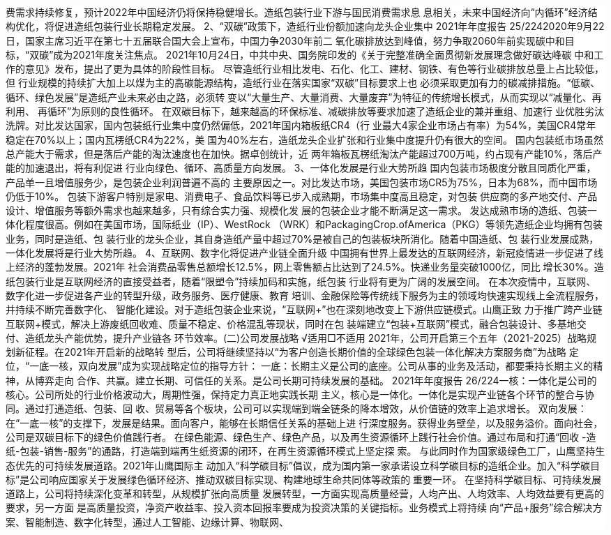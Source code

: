 费需求持续修复，预计2022年中国经济仍将保持稳健增长。造纸包装行业下游与国民消费需求息
息相关，未来中国经济向“内循环”经济结构优化，将促进造纸包装行业长期稳定发展。
2、“双碳”政策下，造纸行业份额加速向龙头企业集中
2021年年度报告
25/2242020年9月22日，国家主席习近平在第七十五届联合国大会上宣布，中国力争2030年前二
氧化碳排放达到峰值，努力争取2060年前实现碳中和目标，“双碳”成为2021年度关注焦点。
2021年10月24日，中共中央、国务院印发的《关于完整准确全面贯彻新发展理念做好碳达峰碳
中和工作的意见》发布，提出了更为具体的阶段性目标。
尽管造纸行业相比发电、石化、化工、建材、钢铁、有色等行业碳排放总量上占比较低，但
行业规模的持续扩大加上以煤为主的高碳能源结构，造纸行业在落实国家“双碳”目标要求上也
必须采取更加有力的碳减排措施。“低碳、循环、绿色发展”是造纸产业未来必由之路，必须转
变以“大量生产、大量消费、大量废弃”为特征的传统增长模式，从而实现以“减量化、再利用、
再循环”为原则的良性循环。
在双碳目标下，越来越高的环保标准、减碳排放等要求加速了造纸企业的兼并重组、加速行
业优胜劣汰洗牌。对比发达国家，国内包装纸行业集中度仍然偏低，2021年国内箱板纸CR4（行
业最大4家企业市场占有率）为54%，美国CR4常年稳定在70%以上；国内瓦楞纸CR4为22%，美
国为40%左右，造纸龙头企业扩张和行业集中度提升仍有很大的空间。
国内包装纸市场虽然总产能大于需求，但是落后产能的淘汰速度也在加快。据卓创统计，近
两年箱板瓦楞纸淘汰产能超过700万吨，约占现有产能10%，落后产能的加速退出，将有利促进
行业向绿色、循环、高质量方向发展。
3、一体化发展是行业大势所趋
国内包装市场极度分散且同质化严重，产品单一且增值服务少，是包装企业利润普遍不高的
主要原因之一。对比发达市场，美国包装市场CR5为75%，日本为68%，而中国市场仍低于10%。
包装下游客户特别是家电、消费电子、食品饮料等已步入成熟期，市场集中度高且稳定，对包装
供应商的多产地交付、产品设计、增值服务等额外需求也越来越多，只有综合实力强、规模化发
展的包装企业才能不断满足这一需求。
发达成熟市场的造纸、包装一体化程度很高。例如在美国市场，国际纸业（IP）、WestRock
（WRK）和PackagingCrop.ofAmerica（PKG）等领先造纸企业均拥有包装业务，同时是造纸、包
装行业的龙头企业，其自身造纸产量中超过70%是被自己的包装板块所消化。随着中国造纸、包
装行业发展成熟，一体化发展将是行业大势所趋。
4、互联网、数字化将促进产业链全面升级
中国拥有世界上最发达的互联网经济，新冠疫情进一步促进了线上经济的蓬勃发展。2021年
社会消费品零售总额增长12.5%，网上零售额占比达到了24.5%。快递业务量突破1000亿，同比
增长30%。造纸包装行业是互联网经济的直接受益者，随着“限塑令”持续加码和实施，纸包装
行业将有更为广阔的发展空间。
在本次疫情中，互联网、数字化进一步促进各产业的转型升级，政务服务、医疗健康、教育
培训、金融保险等传统线下服务为主的领域均快速实现线上全流程服务，并持续不断完善数字化、
智能化建设。对于造纸包装企业来说，“互联网+”也在深刻地改变上下游供应链模式。山鹰正致
力于推广跨产业链互联网+模式，解决上游废纸回收难、质量不稳定、价格混乱等现状，同时在包
装端建立“包装+互联网”模式，融合包装设计、多基地交付、造纸龙头产能优势，提升产业链各
环节效率。(二)公司发展战略
√适用□不适用
2021年，公司开启第三个五年（2021-2025）战略规划新征程。在2021年开启新的战略转
型后，公司将继续坚持以“为客户创造长期价值的全球绿色包装一体化解决方案服务商”为战略
定位，“一底一核，双向发展”成为实现战略定位的指导方针：
一底：长期主义是公司的底座。公司从事的业务及活动，都要秉持长期主义的精神，从博弈走向
合作、共赢。建立长期、可信任的关系。是公司长期可持续发展的基础。
2021年年度报告
26/224一核：一体化是公司的核心。公司所处的行业价格波动大，周期性强，保持定力真正地实践长期
主义，核心是一体化。一体化是实现产业链各个环节的整合与协同。通过打通造纸、包装、回
收、贸易等各个板块，公司可以实现端到端全链条的降本增效，从价值链的效率上追求增长。
双向发展：在“一底一核”的支撑下，发展是结果。面向客户，能够在长期信任关系的基础上进
行深度服务。获得业务壁垒，以及服务溢价。面向社会，公司是双碳目标下的绿色价值践行者。
在绿色能源、绿色生产、绿色产品，以及再生资源循环上践行社会价值。通过布局和打通“回收
-造纸-包装-销售-服务”的通路，打造端到端再生纸资源的闭环，在再生资源循环模式上坚定探
索。
与此同时作为国家级绿色工厂，山鹰坚持生态优先的可持续发展道路。2021年山鹰国际主
动加入“科学碳目标”倡议，成为国内第一家承诺设立科学碳目标的造纸企业。加入“科学碳目
标”是公司响应国家关于发展绿色循环经济、推动双碳目标实现、构建地球生命共同体等政策的
重要一环。
在坚持科学碳目标、可持续发展道路上，公司将持续深化变革和转型，从规模扩张向高质量
发展转型，一方面实现高质量经营，人均产出、人均效率、人均效益要有更高的要求，另一方面
是高质量投资，净资产收益率、投入资本回报率要成为投资决策的关键指标。业务模式上将持续
向“产品+服务”综合解决方案、智能制造、数字化转型，通过人工智能、边缘计算、物联网、
